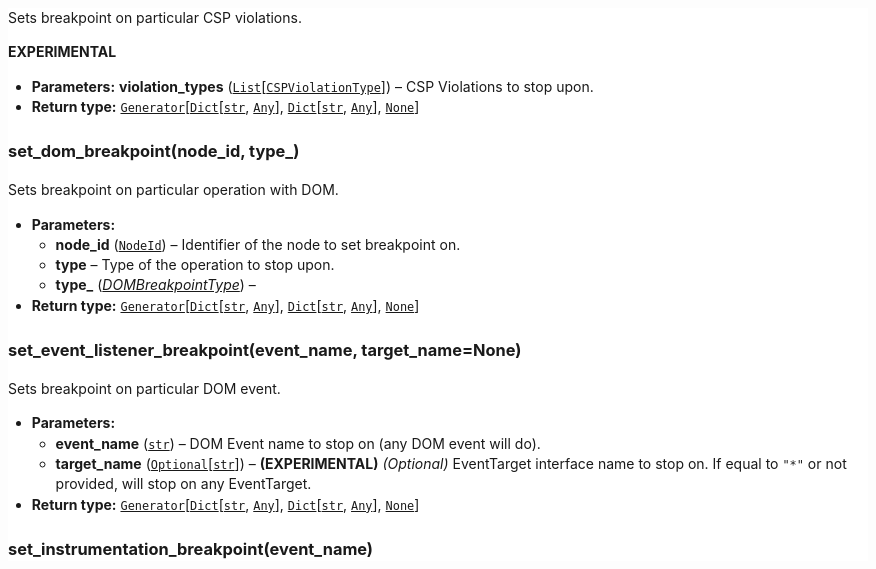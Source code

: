 Sets breakpoint on particular CSP violations.

**EXPERIMENTAL**

* **Parameters:**
  **violation_types** ([`List`](https://docs.python.org/3/library/typing.html#typing.List)[[`CSPViolationType`](#nodriver.cdp.dom_debugger.CSPViolationType)]) – CSP Violations to stop upon.
* **Return type:**
  [`Generator`](https://docs.python.org/3/library/typing.html#typing.Generator)[[`Dict`](https://docs.python.org/3/library/typing.html#typing.Dict)[[`str`](https://docs.python.org/3/library/stdtypes.html#str), [`Any`](https://docs.python.org/3/library/typing.html#typing.Any)], [`Dict`](https://docs.python.org/3/library/typing.html#typing.Dict)[[`str`](https://docs.python.org/3/library/stdtypes.html#str), [`Any`](https://docs.python.org/3/library/typing.html#typing.Any)], [`None`](https://docs.python.org/3/library/constants.html#None)]

### set_dom_breakpoint(node_id, type_)

Sets breakpoint on particular operation with DOM.

* **Parameters:**
  * **node_id** ([`NodeId`](dom.md#nodriver.cdp.dom.NodeId)) – Identifier of the node to set breakpoint on.
  * **type** – Type of the operation to stop upon.
  * **type_** ([*DOMBreakpointType*](#nodriver.cdp.dom_debugger.DOMBreakpointType)) – 
* **Return type:**
  [`Generator`](https://docs.python.org/3/library/typing.html#typing.Generator)[[`Dict`](https://docs.python.org/3/library/typing.html#typing.Dict)[[`str`](https://docs.python.org/3/library/stdtypes.html#str), [`Any`](https://docs.python.org/3/library/typing.html#typing.Any)], [`Dict`](https://docs.python.org/3/library/typing.html#typing.Dict)[[`str`](https://docs.python.org/3/library/stdtypes.html#str), [`Any`](https://docs.python.org/3/library/typing.html#typing.Any)], [`None`](https://docs.python.org/3/library/constants.html#None)]

### set_event_listener_breakpoint(event_name, target_name=None)

Sets breakpoint on particular DOM event.

* **Parameters:**
  * **event_name** ([`str`](https://docs.python.org/3/library/stdtypes.html#str)) – DOM Event name to stop on (any DOM event will do).
  * **target_name** ([`Optional`](https://docs.python.org/3/library/typing.html#typing.Optional)[[`str`](https://docs.python.org/3/library/stdtypes.html#str)]) – **(EXPERIMENTAL)** *(Optional)* EventTarget interface name to stop on. If equal to ``"*"`` or not provided, will stop on any EventTarget.
* **Return type:**
  [`Generator`](https://docs.python.org/3/library/typing.html#typing.Generator)[[`Dict`](https://docs.python.org/3/library/typing.html#typing.Dict)[[`str`](https://docs.python.org/3/library/stdtypes.html#str), [`Any`](https://docs.python.org/3/library/typing.html#typing.Any)], [`Dict`](https://docs.python.org/3/library/typing.html#typing.Dict)[[`str`](https://docs.python.org/3/library/stdtypes.html#str), [`Any`](https://docs.python.org/3/library/typing.html#typing.Any)], [`None`](https://docs.python.org/3/library/constants.html#None)]

### set_instrumentation_breakpoint(event_name)

